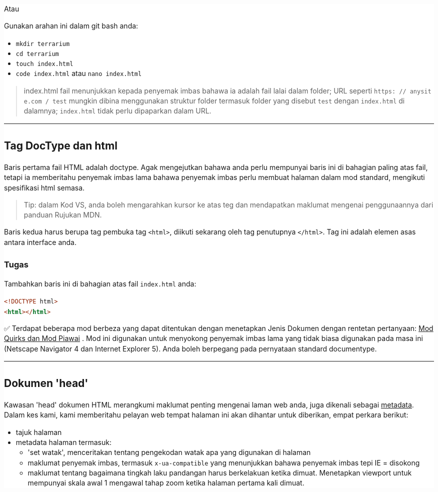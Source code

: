 Atau

Gunakan arahan ini dalam git bash anda:
* `mkdir terrarium`
* `cd terrarium`
* `touch index.html`
* `code index.html` atau `nano index.html`

> index.html fail menunjukkan kepada penyemak imbas bahawa ia adalah fail lalai dalam folder; URL seperti `https: // anysite.com / test` mungkin dibina menggunakan struktur folder termasuk folder yang disebut `test` dengan `index.html` di dalamnya; `index.html` tidak perlu dipaparkan dalam URL.

---

## Tag DocType dan html

Baris pertama fail HTML adalah doctype. Agak mengejutkan bahawa anda perlu mempunyai baris ini di bahagian paling atas fail, tetapi ia memberitahu penyemak imbas lama bahawa penyemak imbas perlu membuat halaman dalam mod standard, mengikuti spesifikasi html semasa.

> Tip: dalam Kod VS, anda boleh mengarahkan kursor ke atas teg dan mendapatkan maklumat mengenai penggunaannya dari panduan Rujukan MDN.

Baris kedua harus berupa tag pembuka tag `<html>`, diikuti sekarang oleh tag penutupnya `</html>`. Tag ini adalah elemen asas antara interface anda.

### Tugas

Tambahkan baris ini di bahagian atas fail `index.html` anda:

```HTML
<!DOCTYPE html>
<html></html>
```

✅ Terdapat beberapa mod berbeza yang dapat ditentukan dengan menetapkan Jenis Dokumen dengan rentetan pertanyaan: [Mod Quirks dan Mod Piawai](https://developer.mozilla.org/en-US/docs/Web/HTML/Quirks_Mode_and_Standards_Mode) . Mod ini digunakan untuk menyokong penyemak imbas lama yang tidak biasa digunakan pada masa ini (Netscape Navigator 4 dan Internet Explorer 5). Anda boleh berpegang pada pernyataan standard documentype.

---

## Dokumen 'head'

Kawasan 'head' dokumen HTML merangkumi maklumat penting mengenai laman web anda, juga dikenali sebagai [metadata](https://developer.mozilla.org/en-US/docs/Web/HTML/Element/meta). Dalam kes kami, kami memberitahu pelayan web tempat halaman ini akan dihantar untuk diberikan, empat perkara berikut:

- tajuk halaman
- metadata halaman termasuk:
    - 'set watak', menceritakan tentang pengekodan watak apa yang digunakan di halaman
    - maklumat penyemak imbas, termasuk `x-ua-compatible` yang menunjukkan bahawa penyemak imbas tepi IE = disokong
    - maklumat tentang bagaimana tingkah laku pandangan harus berkelakuan ketika dimuat. Menetapkan viewport untuk mempunyai skala awal 1 mengawal tahap zoom ketika halaman pertama kali dimuat.
